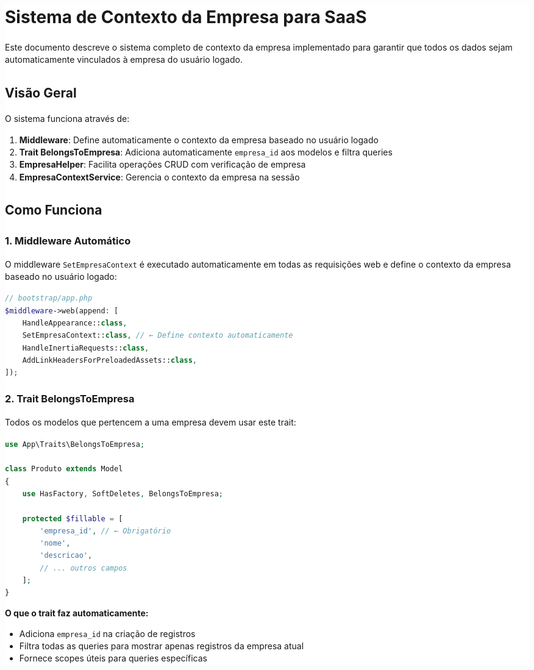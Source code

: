 # Sistema de Contexto da Empresa para SaaS

Este documento descreve o sistema completo de contexto da empresa implementado para garantir que todos os dados sejam automaticamente vinculados à empresa do usuário logado.

## Visão Geral

O sistema funciona através de:
1. **Middleware**: Define automaticamente o contexto da empresa baseado no usuário logado
2. **Trait BelongsToEmpresa**: Adiciona automaticamente `empresa_id` aos modelos e filtra queries
3. **EmpresaHelper**: Facilita operações CRUD com verificação de empresa
4. **EmpresaContextService**: Gerencia o contexto da empresa na sessão

## Como Funciona

### 1. Middleware Automático

O middleware `SetEmpresaContext` é executado automaticamente em todas as requisições web e define o contexto da empresa baseado no usuário logado:

```php
// bootstrap/app.php
$middleware->web(append: [
    HandleAppearance::class,
    SetEmpresaContext::class, // ← Define contexto automaticamente
    HandleInertiaRequests::class,
    AddLinkHeadersForPreloadedAssets::class,
]);
```

### 2. Trait BelongsToEmpresa

Todos os modelos que pertencem a uma empresa devem usar este trait:

```php
use App\Traits\BelongsToEmpresa;

class Produto extends Model
{
    use HasFactory, SoftDeletes, BelongsToEmpresa;
    
    protected $fillable = [
        'empresa_id', // ← Obrigatório
        'nome',
        'descricao',
        // ... outros campos
    ];
}
```

**O que o trait faz automaticamente:**
- Adiciona `empresa_id` na criação de registros
- Filtra todas as queries para mostrar apenas registros da empresa atual
- Fornece scopes úteis para queries específicas
